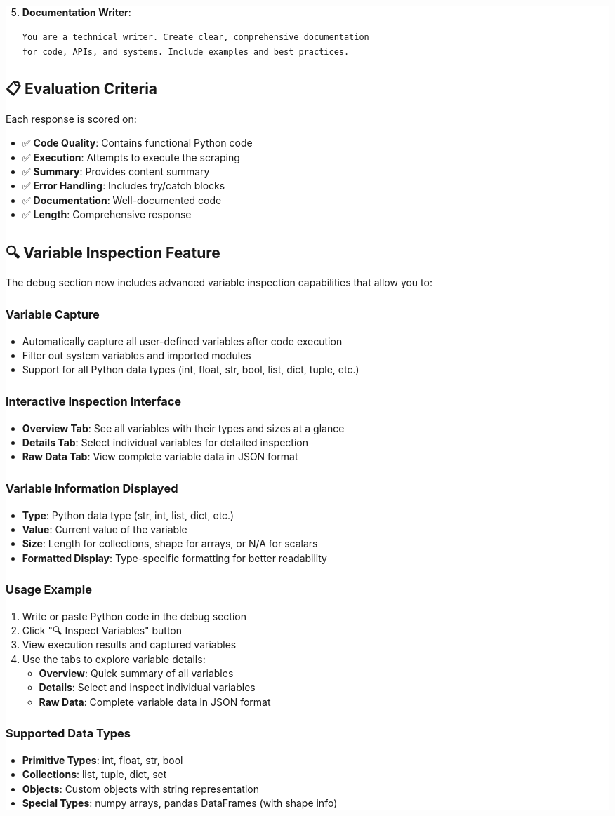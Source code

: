 5. **Documentation Writer**:
   ```
   You are a technical writer. Create clear, comprehensive documentation 
   for code, APIs, and systems. Include examples and best practices.
   ```

## 📋 Evaluation Criteria

Each response is scored on:
- ✅ **Code Quality**: Contains functional Python code
- ✅ **Execution**: Attempts to execute the scraping
- ✅ **Summary**: Provides content summary
- ✅ **Error Handling**: Includes try/catch blocks
- ✅ **Documentation**: Well-documented code
- ✅ **Length**: Comprehensive response

## 🔍 Variable Inspection Feature

The debug section now includes advanced variable inspection capabilities that allow you to:

### **Variable Capture**
- Automatically capture all user-defined variables after code execution
- Filter out system variables and imported modules
- Support for all Python data types (int, float, str, bool, list, dict, tuple, etc.)

### **Interactive Inspection Interface**
- **Overview Tab**: See all variables with their types and sizes at a glance
- **Details Tab**: Select individual variables for detailed inspection
- **Raw Data Tab**: View complete variable data in JSON format

### **Variable Information Displayed**
- **Type**: Python data type (str, int, list, dict, etc.)
- **Value**: Current value of the variable
- **Size**: Length for collections, shape for arrays, or N/A for scalars
- **Formatted Display**: Type-specific formatting for better readability

### **Usage Example**
1. Write or paste Python code in the debug section
2. Click "🔍 Inspect Variables" button
3. View execution results and captured variables
4. Use the tabs to explore variable details:
   - **Overview**: Quick summary of all variables
   - **Details**: Select and inspect individual variables
   - **Raw Data**: Complete variable data in JSON format

### **Supported Data Types**
- **Primitive Types**: int, float, str, bool
- **Collections**: list, tuple, dict, set
- **Objects**: Custom objects with string representation
- **Special Types**: numpy arrays, pandas DataFrames (with shape info)
